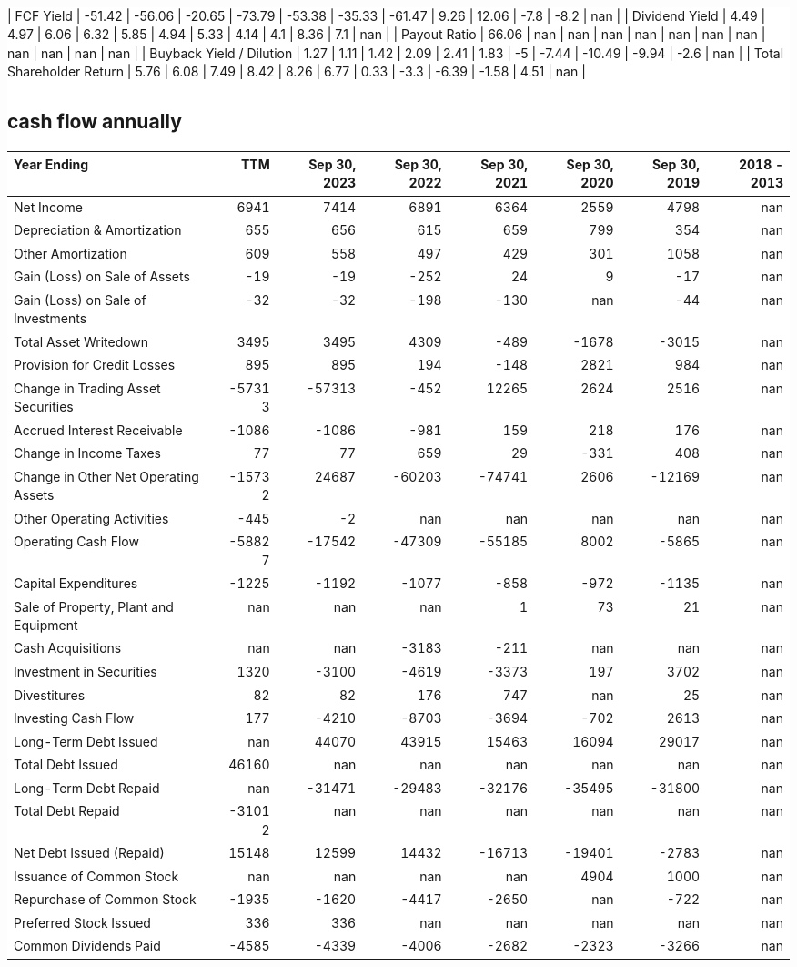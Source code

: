 | FCF Yield                |    -51.42 |         -56.06 |         -20.65 |         -73.79 |         -53.38 |         -35.33 |         -61.47 |           9.26 |          12.06 |          -7.8  |          -8.2  |           nan |
| Dividend Yield           |      4.49 |           4.97 |           6.06 |           6.32 |           5.85 |           4.94 |           5.33 |           4.14 |           4.1  |           8.36 |           7.1  |           nan |
| Payout Ratio             |     66.06 |         nan    |         nan    |         nan    |         nan    |         nan    |         nan    |         nan    |         nan    |         nan    |         nan    |           nan |
| Buyback Yield / Dilution |      1.27 |           1.11 |           1.42 |           2.09 |           2.41 |           1.83 |          -5    |          -7.44 |         -10.49 |          -9.94 |          -2.6  |           nan |
| Total Shareholder Return |      5.76 |           6.08 |           7.49 |           8.42 |           8.26 |           6.77 |           0.33 |          -3.3  |          -6.39 |          -1.58 |           4.51 |           nan |

## cash flow annually
| Year Ending                                 |       TTM |   Sep 30, 2023 |   Sep 30, 2022 |   Sep 30, 2021 |   Sep 30, 2020 |   Sep 30, 2019 |   2018 - 2013 |
|:--------------------------------------------|----------:|---------------:|---------------:|---------------:|---------------:|---------------:|--------------:|
| Net Income                                  |   6941    |        7414    |        6891    |        6364    |        2559    |        4798    |           nan |
| Depreciation & Amortization                 |    655    |         656    |         615    |         659    |         799    |         354    |           nan |
| Other Amortization                          |    609    |         558    |         497    |         429    |         301    |        1058    |           nan |
| Gain (Loss) on Sale of Assets               |    -19    |         -19    |        -252    |          24    |           9    |         -17    |           nan |
| Gain (Loss) on Sale of Investments          |    -32    |         -32    |        -198    |        -130    |         nan    |         -44    |           nan |
| Total Asset Writedown                       |   3495    |        3495    |        4309    |        -489    |       -1678    |       -3015    |           nan |
| Provision for Credit Losses                 |    895    |         895    |         194    |        -148    |        2821    |         984    |           nan |
| Change in Trading Asset Securities          | -57313    |      -57313    |        -452    |       12265    |        2624    |        2516    |           nan |
| Accrued Interest Receivable                 |  -1086    |       -1086    |        -981    |         159    |         218    |         176    |           nan |
| Change in Income Taxes                      |     77    |          77    |         659    |          29    |        -331    |         408    |           nan |
| Change in Other Net Operating Assets        | -15732    |       24687    |      -60203    |      -74741    |        2606    |      -12169    |           nan |
| Other Operating Activities                  |   -445    |          -2    |         nan    |         nan    |         nan    |         nan    |           nan |
| Operating Cash Flow                         | -58827    |      -17542    |      -47309    |      -55185    |        8002    |       -5865    |           nan |
| Capital Expenditures                        |  -1225    |       -1192    |       -1077    |        -858    |        -972    |       -1135    |           nan |
| Sale of Property, Plant and Equipment       |    nan    |         nan    |         nan    |           1    |          73    |          21    |           nan |
| Cash Acquisitions                           |    nan    |         nan    |       -3183    |        -211    |         nan    |         nan    |           nan |
| Investment in Securities                    |   1320    |       -3100    |       -4619    |       -3373    |         197    |        3702    |           nan |
| Divestitures                                |     82    |          82    |         176    |         747    |         nan    |          25    |           nan |
| Investing Cash Flow                         |    177    |       -4210    |       -8703    |       -3694    |        -702    |        2613    |           nan |
| Long-Term Debt Issued                       |    nan    |       44070    |       43915    |       15463    |       16094    |       29017    |           nan |
| Total Debt Issued                           |  46160    |         nan    |         nan    |         nan    |         nan    |         nan    |           nan |
| Long-Term Debt Repaid                       |    nan    |      -31471    |      -29483    |      -32176    |      -35495    |      -31800    |           nan |
| Total Debt Repaid                           | -31012    |         nan    |         nan    |         nan    |         nan    |         nan    |           nan |
| Net Debt Issued (Repaid)                    |  15148    |       12599    |       14432    |      -16713    |      -19401    |       -2783    |           nan |
| Issuance of Common Stock                    |    nan    |         nan    |         nan    |         nan    |        4904    |        1000    |           nan |
| Repurchase of Common Stock                  |  -1935    |       -1620    |       -4417    |       -2650    |         nan    |        -722    |           nan |
| Preferred Stock Issued                      |    336    |         336    |         nan    |         nan    |         nan    |         nan    |           nan |
| Common Dividends Paid                       |  -4585    |       -4339    |       -4006    |       -2682    |       -2323    |       -3266    |           nan |